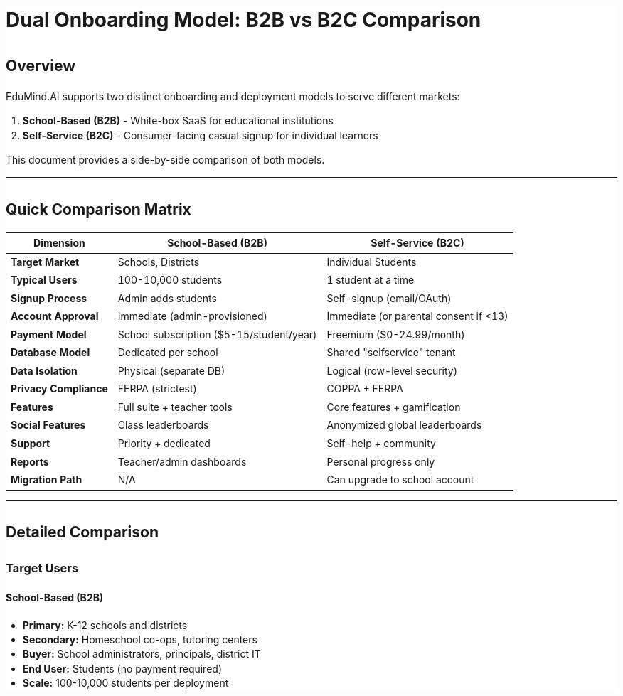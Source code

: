 # Dual Onboarding Model: B2B vs B2C Comparison

## Overview

EduMind.AI supports two distinct onboarding and deployment models to serve different markets:

1. **School-Based (B2B)** - White-box SaaS for educational institutions
2. **Self-Service (B2C)** - Consumer-facing casual signup for individual learners

This document provides a side-by-side comparison of both models.

---

## Quick Comparison Matrix

| Dimension | School-Based (B2B) | Self-Service (B2C) |
|-----------|-------------------|-------------------|
| **Target Market** | Schools, Districts | Individual Students |
| **Typical Users** | 100-10,000 students | 1 student at a time |
| **Signup Process** | Admin adds students | Self-signup (email/OAuth) |
| **Account Approval** | Immediate (admin-provisioned) | Immediate (or parental consent if <13) |
| **Payment Model** | School subscription ($5-15/student/year) | Freemium ($0-24.99/month) |
| **Database Model** | Dedicated per school | Shared "selfservice" tenant |
| **Data Isolation** | Physical (separate DB) | Logical (row-level security) |
| **Privacy Compliance** | FERPA (strictest) | COPPA + FERPA |
| **Features** | Full suite + teacher tools | Core features + gamification |
| **Social Features** | Class leaderboards | Anonymized global leaderboards |
| **Support** | Priority + dedicated | Self-help + community |
| **Reports** | Teacher/admin dashboards | Personal progress only |
| **Migration Path** | N/A | Can upgrade to school account |

---

## Detailed Comparison

### Target Users

#### School-Based (B2B)
- **Primary:** K-12 schools and districts
- **Secondary:** Homeschool co-ops, tutoring centers
- **Buyer:** School administrators, principals, district IT
- **End User:** Students (no payment required)
- **Scale:** 100-10,000 students per deployment
